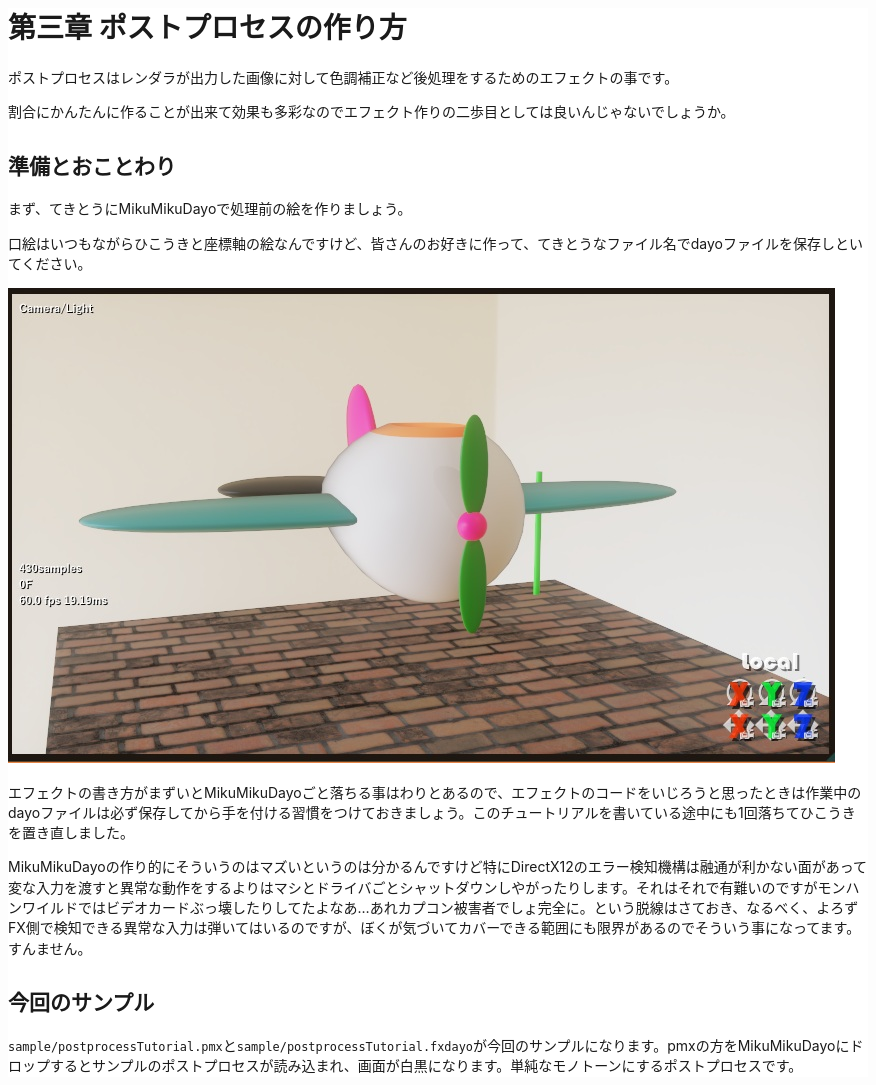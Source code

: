 # 第三章 ポストプロセスの作り方

ポストプロセスはレンダラが出力した画像に対して色調補正など後処理をするためのエフェクトの事です。

割合にかんたんに作ることが出来て効果も多彩なのでエフェクト作りの二歩目としては良いんじゃないでしょうか。

## 準備とおことわり

まず、てきとうにMikuMikuDayoで処理前の絵を作りましょう。

口絵はいつもながらひこうきと座標軸の絵なんですけど、皆さんのお好きに作って、てきとうなファイル名でdayoファイルを保存しといてください。

<img src="g/pp1.jpg">

エフェクトの書き方がまずいとMikuMikuDayoごと落ちる事はわりとあるので、エフェクトのコードをいじろうと思ったときは作業中のdayoファイルは必ず保存してから手を付ける習慣をつけておきましょう。このチュートリアルを書いている途中にも1回落ちてひこうきを置き直しました。

MikuMikuDayoの作り的にそういうのはマズいというのは分かるんですけど特にDirectX12のエラー検知機構は融通が利かない面があって変な入力を渡すと異常な動作をするよりはマシとドライバごとシャットダウンしやがったりします。それはそれで有難いのですがモンハンワイルドではビデオカードぶっ壊したりしてたよなあ…あれカプコン被害者でしょ完全に。という脱線はさておき、なるべく、よろずFX側で検知できる異常な入力は弾いてはいるのですが、ぼくが気づいてカバーできる範囲にも限界があるのでそういう事になってます。すんません。

## 今回のサンプル

`sample/postprocessTutorial.pmx`と`sample/postprocessTutorial.fxdayo`が今回のサンプルになります。pmxの方をMikuMikuDayoにドロップするとサンプルのポストプロセスが読み込まれ、画面が白黒になります。単純なモノトーンにするポストプロセスです。

